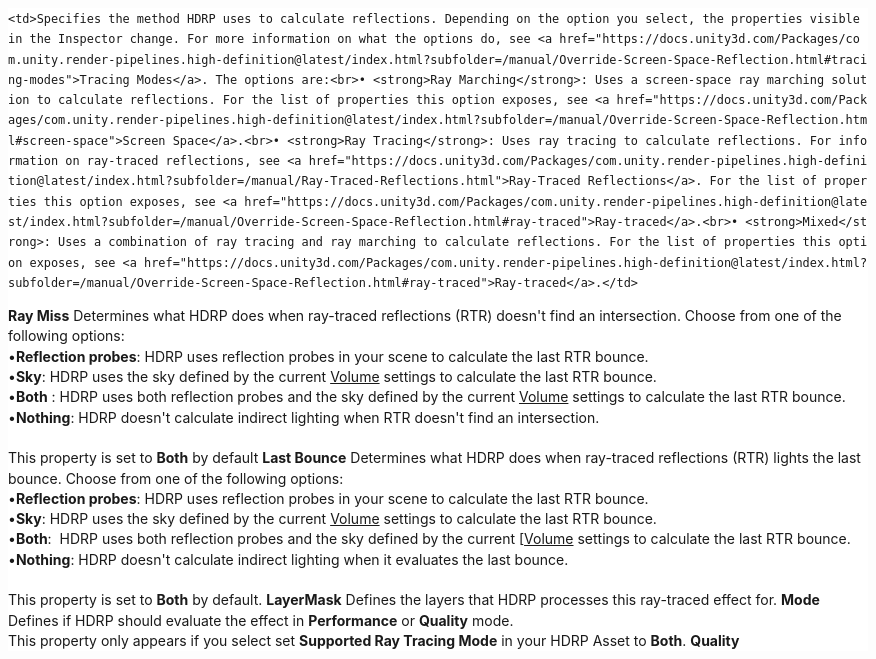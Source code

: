     <td>Specifies the method HDRP uses to calculate reflections. Depending on the option you select, the properties visible in the Inspector change. For more information on what the options do, see <a href="https://docs.unity3d.com/Packages/com.unity.render-pipelines.high-definition@latest/index.html?subfolder=/manual/Override-Screen-Space-Reflection.html#tracing-modes">Tracing Modes</a>. The options are:<br>• <strong>Ray Marching</strong>: Uses a screen-space ray marching solution to calculate reflections. For the list of properties this option exposes, see <a href="https://docs.unity3d.com/Packages/com.unity.render-pipelines.high-definition@latest/index.html?subfolder=/manual/Override-Screen-Space-Reflection.html#screen-space">Screen Space</a>.<br>• <strong>Ray Tracing</strong>: Uses ray tracing to calculate reflections. For information on ray-traced reflections, see <a href="https://docs.unity3d.com/Packages/com.unity.render-pipelines.high-definition@latest/index.html?subfolder=/manual/Ray-Traced-Reflections.html">Ray-Traced Reflections</a>. For the list of properties this option exposes, see <a href="https://docs.unity3d.com/Packages/com.unity.render-pipelines.high-definition@latest/index.html?subfolder=/manual/Override-Screen-Space-Reflection.html#ray-traced">Ray-traced</a>.<br>• <strong>Mixed</strong>: Uses a combination of ray tracing and ray marching to calculate reflections. For the list of properties this option exposes, see <a href="https://docs.unity3d.com/Packages/com.unity.render-pipelines.high-definition@latest/index.html?subfolder=/manual/Override-Screen-Space-Reflection.html#ray-traced">Ray-traced</a>.</td>
  </tr>
  <tr>
    <td><strong>Ray Miss</strong></td>
    <td></td>
    <td>Determines what HDRP does when ray-traced reflections (RTR) doesn't find an intersection. Choose from one of the following options: <br>•<strong>Reflection probes</strong>: HDRP uses reflection probes in your scene to calculate the last RTR bounce.<br>•<strong>Sky</strong>: HDRP uses the sky defined by the current <a href="https://docs.unity3d.com/Packages/com.unity.render-pipelines.high-definition@latest/index.html?subfolder=/manual/Volumes.html">Volume</a> settings to calculate the last RTR bounce.<br>•<strong>Both</strong> : HDRP uses both reflection probes and the sky defined by the current <a href="https://docs.unity3d.com/Packages/com.unity.render-pipelines.high-definition@latest/index.html?subfolder=/manual/Volumes.html">Volume</a> settings to calculate the last RTR bounce.<br>•<strong>Nothing</strong>: HDRP doesn't calculate indirect lighting when RTR doesn't find an intersection.<br><br>This property is set to <strong>Both</strong> by default</td>
  </tr>
  <tr>
    <td><strong>Last Bounce</strong></td>
    <td></td>
    <td>Determines what HDRP does when ray-traced reflections (RTR) lights the last bounce. Choose from one of the following options: <br>•<strong>Reflection probes</strong>: HDRP uses reflection probes in your scene to calculate the last RTR bounce.<br>•<strong>Sky</strong>: HDRP uses the sky defined by the current <a href="https://docs.unity3d.com/Packages/com.unity.render-pipelines.high-definition@latest/index.html?subfolder=/manual/Volumes.html">Volume</a> settings to calculate the last RTR bounce.<br>•<strong>Both</strong>:&nbsp;&nbsp;HDRP uses both reflection probes and the sky defined by the current [<a href="https://docs.unity3d.com/Packages/com.unity.render-pipelines.high-definition@latest/index.html?subfolder=/manual/Volumes.html">Volume</a> settings to calculate the last RTR bounce.<br>•<strong>Nothing</strong>: HDRP doesn't calculate indirect lighting when it evaluates the last bounce.<br><br>This property is set to <strong>Both</strong> by default.</td>
  </tr>
  <tr>
    <td><strong>LayerMask</strong></td>
    <td></td>
    <td>Defines the layers that HDRP processes this ray-traced effect for.</td>
  </tr>
  <tr>
    <td><strong>Mode</strong></td>
    <td></td>
    <td>Defines if HDRP should evaluate the effect in <strong>Performance</strong> or <strong>Quality</strong> mode.<br>This property only appears if you select set <strong>Supported Ray Tracing Mode</strong> in your HDRP Asset to <strong>Both</strong>.</td>
  </tr>
  <tr>
    <td><strong>Quality</strong></td>
    <td></td>